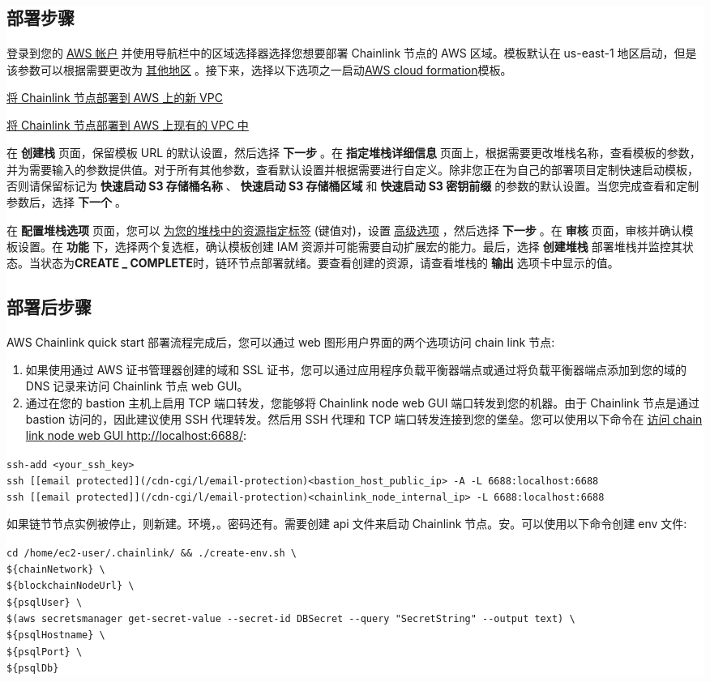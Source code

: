 ## 部署步骤

登录到您的 [AWS 帐户](https://console.aws.amazon.com/console/home) 并使用导航栏中的区域选择器选择您想要部署 Chainlink 节点的 AWS 区域。模板默认在 us-east-1 地区启动，但是该参数可以根据需要更改为 [其他地区](https://docs.aws.amazon.com/AWSEC2/latest/UserGuide/using-regions-availability-zones.html#:~:text=for%20a%20resource-,Available%20Regions,-Your%20account%20determines) 。接下来，选择以下选项之一启动[AWS cloud formation](https://aws.amazon.com/cloudformation/)模板。

[将 Chainlink 节点部署到 AWS 上的新 VPC](https://signin.aws.amazon.com/signin?redirect_uri=https%3A%2F%2Fconsole.aws.amazon.com%2Fcloudformation%2Fhome%3Fregion%3Dus-east-1%26state%3DhashArgs%2523%252Fstacks%252Fnew%253FstackName%253Dchainlink-node%2526templateURL%253Dhttps%253A%252F%252Faws-quickstart.s3.us-east-1.amazonaws.com%252Fquickstart-chainlinklabs-chainlink-node%252Ftemplates%252Fquickstart-chainlink-node-entrypoint.template.yaml%26isauthcode%3Dtrue&client_id=arn%3Aaws%3Aiam%3A%3A015428540659%3Auser%2Fcloudformation&forceMobileApp=0&code_challenge=sjmxmfm6uohYtVa3_Yc3mwCB6ljcHumL0eJq8pkuMPI&code_challenge_method=SHA-256)

[将 Chainlink 节点部署到 AWS 上现有的 VPC 中](https://signin.aws.amazon.com/signin?redirect_uri=https%3A%2F%2Fconsole.aws.amazon.com%2Fcloudformation%2Fhome%3Fregion%3Dus-east-1%26state%3DhashArgs%2523%252Fstacks%252Fnew%253FstackName%253Dchainlink-node%2526templateURL%253Dhttps%253A%252F%252Faws-quickstart.s3.us-east-1.amazonaws.com%252Fquickstart-chainlinklabs-chainlink-node%252Ftemplates%252Fquickstart-chainlink-node-workload.template.yaml%26isauthcode%3Dtrue&client_id=arn%3Aaws%3Aiam%3A%3A015428540659%3Auser%2Fcloudformation&forceMobileApp=0&code_challenge=ODqqLJvkpgeN2zQs9HyqfRHPuZAR8AsRyxnVY4J7jIs&code_challenge_method=SHA-256)

在 **创建栈** 页面，保留模板 URL 的默认设置，然后选择 **下一步** 。在 **指定堆栈详细信息** 页面上，根据需要更改堆栈名称，查看模板的参数，并为需要输入的参数提供值。对于所有其他参数，查看默认设置并根据需要进行自定义。除非您正在为自己的部署项目定制快速启动模板，否则请保留标记为 **快速启动 S3 存储桶名称** 、 **快速启动 S3 存储桶区域** 和 **快速启动 S3 密钥前缀** 的参数的默认设置。当您完成查看和定制参数后，选择 **下一个** 。

在 **配置堆栈选项** 页面，您可以 [为您的堆栈中的资源指定标签](https://docs.aws.amazon.com/AWSCloudFormation/latest/UserGuide/aws-properties-resource-tags.html) (键值对)，设置 [高级选项](https://docs.aws.amazon.com/AWSCloudFormation/latest/UserGuide/cfn-console-add-tags.html) ，然后选择 **下一步** 。在 **审核** 页面，审核并确认模板设置。在 **功能** 下，选择两个复选框，确认模板创建 IAM 资源并可能需要自动扩展宏的能力。最后，选择 **创建堆栈** 部署堆栈并监控其状态。当状态为**CREATE _ COMPLETE**时，链环节点部署就绪。要查看创建的资源，请查看堆栈的 **输出** 选项卡中显示的值。

## 部署后步骤

AWS Chainlink quick start 部署流程完成后，您可以通过 web 图形用户界面的两个选项访问 chain link 节点:

1.  如果使用通过 AWS 证书管理器创建的域和 SSL 证书，您可以通过应用程序负载平衡器端点或通过将负载平衡器端点添加到您的域的 DNS 记录来访问 Chainlink 节点 web GUI。
2.  通过在您的 bastion 主机上启用 TCP 端口转发，您能够将 Chainlink node web GUI 端口转发到您的机器。由于 Chainlink 节点是通过 bastion 访问的，因此建议使用 SSH 代理转发。然后用 SSH 代理和 TCP 端口转发连接到您的堡垒。您可以使用以下命令在 [访问 chain link node web GUI http://localhost:6688/](http://localhost:6688/):

```
ssh-add <your_ssh_key>
ssh [[email protected]](/cdn-cgi/l/email-protection)<bastion_host_public_ip> -A -L 6688:localhost:6688
ssh [[email protected]](/cdn-cgi/l/email-protection)<chainlink_node_internal_ip> -L 6688:localhost:6688
```

如果链节节点实例被停止，则新建。环境，。密码还有。需要创建 api 文件来启动 Chainlink 节点。安。可以使用以下命令创建 env 文件:

```
cd /home/ec2-user/.chainlink/ && ./create-env.sh \
${chainNetwork} \
${blockchainNodeUrl} \
${psqlUser} \
$(aws secretsmanager get-secret-value --secret-id DBSecret --query "SecretString" --output text) \
${psqlHostname} \
${psqlPort} \
${psqlDb} 
```
